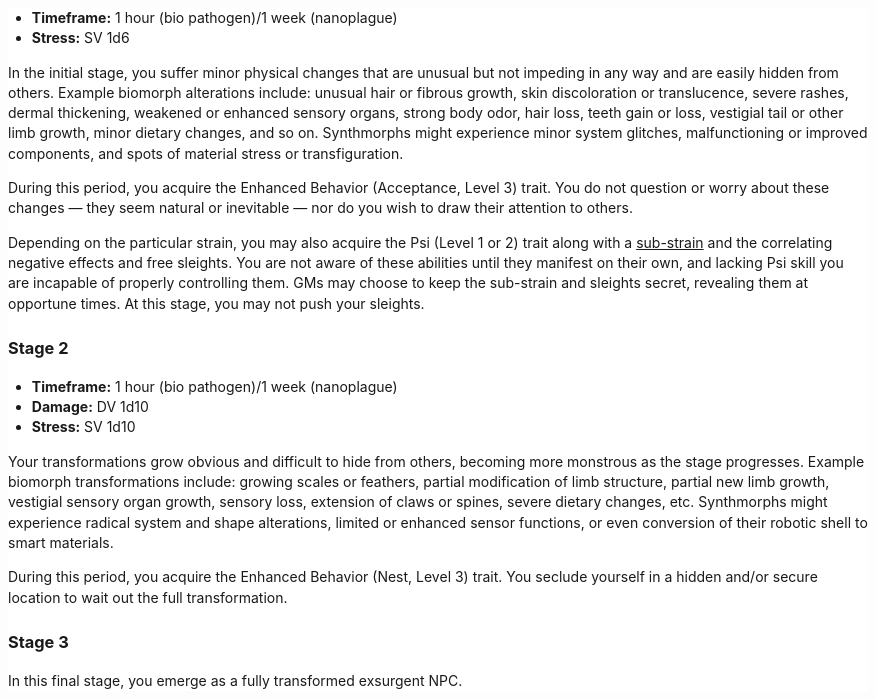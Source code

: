 - **Timeframe:** 1 hour (bio pathogen)/1 week (nanoplague)
- **Stress:** SV 1d6

In the initial stage, you suffer minor physical changes that are unusual but not impeding in any way and are easily hidden from others. Example biomorph alterations include: unusual hair or fibrous growth, skin discoloration or translucence, severe rashes, dermal thickening, weakened or enhanced sensory organs, strong body odor, hair loss, teeth gain or loss, vestigial tail or other limb growth, minor dietary changes, and so on. Synthmorphs might experience minor system glitches, malfunctioning or improved components, and spots of material stress or transfiguration.

During this period, you acquire the Enhanced Behavior (Acceptance, Level 3) trait. You do not question or worry about these changes — they seem natural or inevitable — nor do you wish to draw their attention to others.

Depending on the particular strain, you may also acquire the Psi (Level 1 or 2) trait along with a [sub-strain](../14/02-watts-macleod-sub-strains.md) and the correlating negative effects and free sleights. You are not aware of these abilities until they manifest on their own, and lacking Psi skill you are incapable of properly controlling them. GMs may choose to keep the sub-strain and sleights secret, revealing them at opportune times. At this stage, you may not push your sleights.

### Stage 2

- **Timeframe:** 1 hour (bio pathogen)/1 week (nanoplague)
- **Damage:** DV 1d10
- **Stress:** SV 1d10

Your transformations grow obvious and difficult to hide from others, becoming more monstrous as the stage progresses. Example biomorph transformations include: growing scales or feathers, partial modification of limb structure, partial new limb growth, vestigial sensory organ growth, sensory loss, extension of claws or spines, severe dietary changes, etc. Synthmorphs might experience radical system and shape alterations, limited or enhanced sensor functions, or even conversion of their robotic shell to smart materials.

During this period, you acquire the Enhanced Behavior (Nest, Level 3) trait. You seclude yourself in a hidden and/or secure location to wait out the full transformation.

### Stage 3

In this final stage, you emerge as a fully transformed exsurgent NPC.


